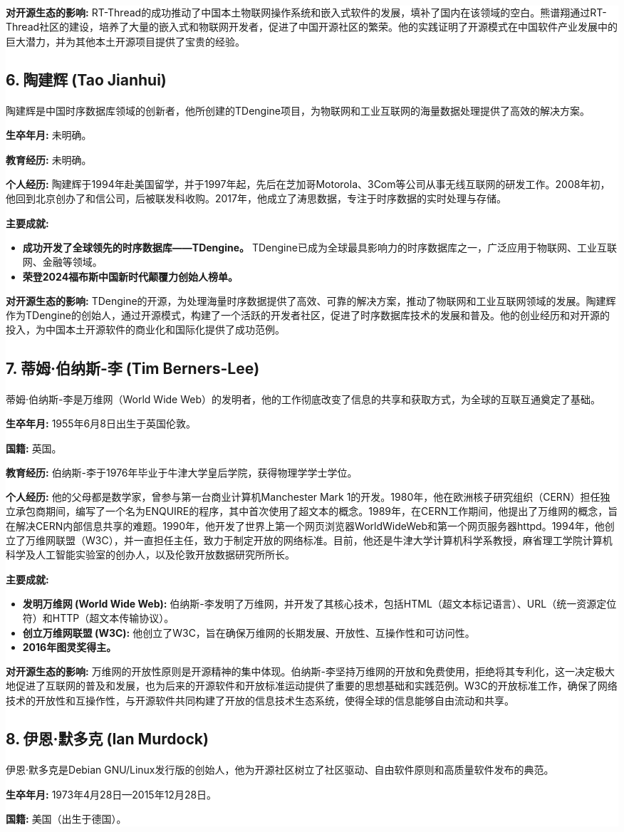 **对开源生态的影响:** RT-Thread的成功推动了中国本土物联网操作系统和嵌入式软件的发展，填补了国内在该领域的空白。熊谱翔通过RT-Thread社区的建设，培养了大量的嵌入式和物联网开发者，促进了中国开源社区的繁荣。他的实践证明了开源模式在中国软件产业发展中的巨大潜力，并为其他本土开源项目提供了宝贵的经验。



## 6. 陶建辉 (Tao Jianhui)

陶建辉是中国时序数据库领域的创新者，他所创建的TDengine项目，为物联网和工业互联网的海量数据处理提供了高效的解决方案。

**生卒年月:** 未明确。

**教育经历:** 未明确。

**个人经历:** 陶建辉于1994年赴美国留学，并于1997年起，先后在芝加哥Motorola、3Com等公司从事无线互联网的研发工作。2008年初，他回到北京创办了和信公司，后被联发科收购。2017年，他成立了涛思数据，专注于时序数据的实时处理与存储。

**主要成就:**

* **成功开发了全球领先的时序数据库——TDengine。** TDengine已成为全球最具影响力的时序数据库之一，广泛应用于物联网、工业互联网、金融等领域。
* **荣登2024福布斯中国新时代颠覆力创始人榜单。**

**对开源生态的影响:** TDengine的开源，为处理海量时序数据提供了高效、可靠的解决方案，推动了物联网和工业互联网领域的发展。陶建辉作为TDengine的创始人，通过开源模式，构建了一个活跃的开发者社区，促进了时序数据库技术的发展和普及。他的创业经历和对开源的投入，为中国本土开源软件的商业化和国际化提供了成功范例。



## 7. 蒂姆·伯纳斯-李 (Tim Berners-Lee)

蒂姆·伯纳斯-李是万维网（World Wide Web）的发明者，他的工作彻底改变了信息的共享和获取方式，为全球的互联互通奠定了基础。

**生卒年月:** 1955年6月8日出生于英国伦敦。

**国籍:** 英国。

**教育经历:** 伯纳斯-李于1976年毕业于牛津大学皇后学院，获得物理学学士学位。

**个人经历:** 他的父母都是数学家，曾参与第一台商业计算机Manchester Mark 1的开发。1980年，他在欧洲核子研究组织（CERN）担任独立承包商期间，编写了一个名为ENQUIRE的程序，其中首次使用了超文本的概念。1989年，在CERN工作期间，他提出了万维网的概念，旨在解决CERN内部信息共享的难题。1990年，他开发了世界上第一个网页浏览器WorldWideWeb和第一个网页服务器httpd。1994年，他创立了万维网联盟（W3C），并一直担任主任，致力于制定开放的网络标准。目前，他还是牛津大学计算机科学系教授，麻省理工学院计算机科学及人工智能实验室的创办人，以及伦敦开放数据研究所所长。

**主要成就:**

* **发明万维网 (World Wide Web):** 伯纳斯-李发明了万维网，并开发了其核心技术，包括HTML（超文本标记语言）、URL（统一资源定位符）和HTTP（超文本传输协议）。
* **创立万维网联盟 (W3C):** 他创立了W3C，旨在确保万维网的长期发展、开放性、互操作性和可访问性。
* **2016年图灵奖得主。**

**对开源生态的影响:** 万维网的开放性原则是开源精神的集中体现。伯纳斯-李坚持万维网的开放和免费使用，拒绝将其专利化，这一决定极大地促进了互联网的普及和发展，也为后来的开源软件和开放标准运动提供了重要的思想基础和实践范例。W3C的开放标准工作，确保了网络技术的开放性和互操作性，与开源软件共同构建了开放的信息技术生态系统，使得全球的信息能够自由流动和共享。



## 8. 伊恩·默多克 (Ian Murdock)

伊恩·默多克是Debian GNU/Linux发行版的创始人，他为开源社区树立了社区驱动、自由软件原则和高质量软件发布的典范。

**生卒年月:** 1973年4月28日—2015年12月28日。

**国籍:** 美国（出生于德国）。
